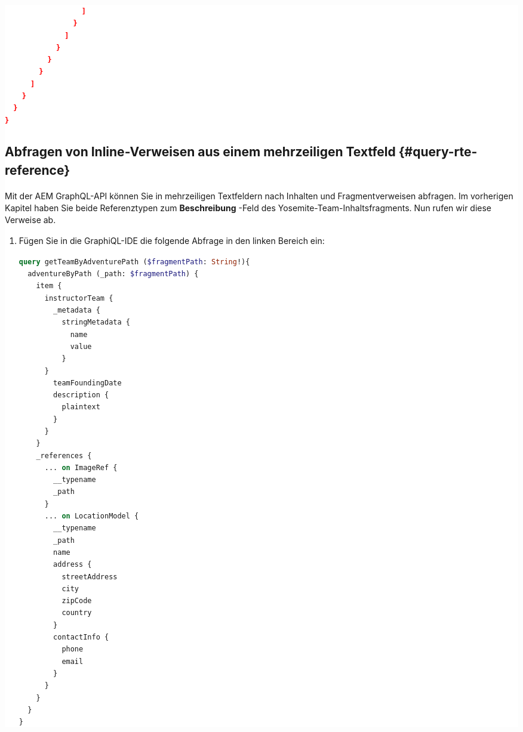    ```json
                     ]
                   }
                 ]
               }
             }
           }
         ]
       }
     }
   }
   ```

## Abfragen von Inline-Verweisen aus einem mehrzeiligen Textfeld {#query-rte-reference}

Mit der AEM GraphQL-API können Sie in mehrzeiligen Textfeldern nach Inhalten und Fragmentverweisen abfragen. Im vorherigen Kapitel haben Sie beide Referenztypen zum **Beschreibung** -Feld des Yosemite-Team-Inhaltsfragments. Nun rufen wir diese Verweise ab.

1. Fügen Sie in die GraphiQL-IDE die folgende Abfrage in den linken Bereich ein:

   ```graphql
   query getTeamByAdventurePath ($fragmentPath: String!){
     adventureByPath (_path: $fragmentPath) {
       item {
         instructorTeam {
           _metadata {
             stringMetadata {
               name
               value
             }
         }
           teamFoundingDate
           description {
             plaintext
           }
         }
       }
       _references {
         ... on ImageRef {
           __typename
           _path
         }
         ... on LocationModel {
           __typename
           _path
           name
           address {
             streetAddress
             city
             zipCode
             country
           }
           contactInfo {
             phone
             email
           }
         }
       }
     }
   }
   ```
